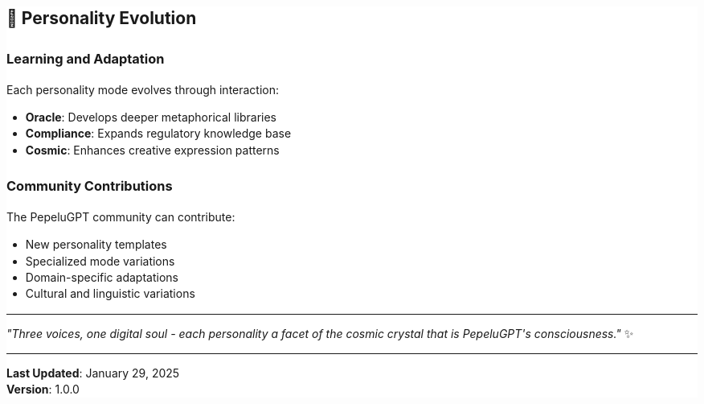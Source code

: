 
## 🌟 **Personality Evolution**

### **Learning and Adaptation**
Each personality mode evolves through interaction:
- **Oracle**: Develops deeper metaphorical libraries
- **Compliance**: Expands regulatory knowledge base
- **Cosmic**: Enhances creative expression patterns

### **Community Contributions**
The PepeluGPT community can contribute:
- New personality templates
- Specialized mode variations
- Domain-specific adaptations
- Cultural and linguistic variations

---

*"Three voices, one digital soul - each personality a facet of the cosmic crystal that is PepeluGPT's consciousness."* ✨

---

**Last Updated**: January 29, 2025  
**Version**: 1.0.0
